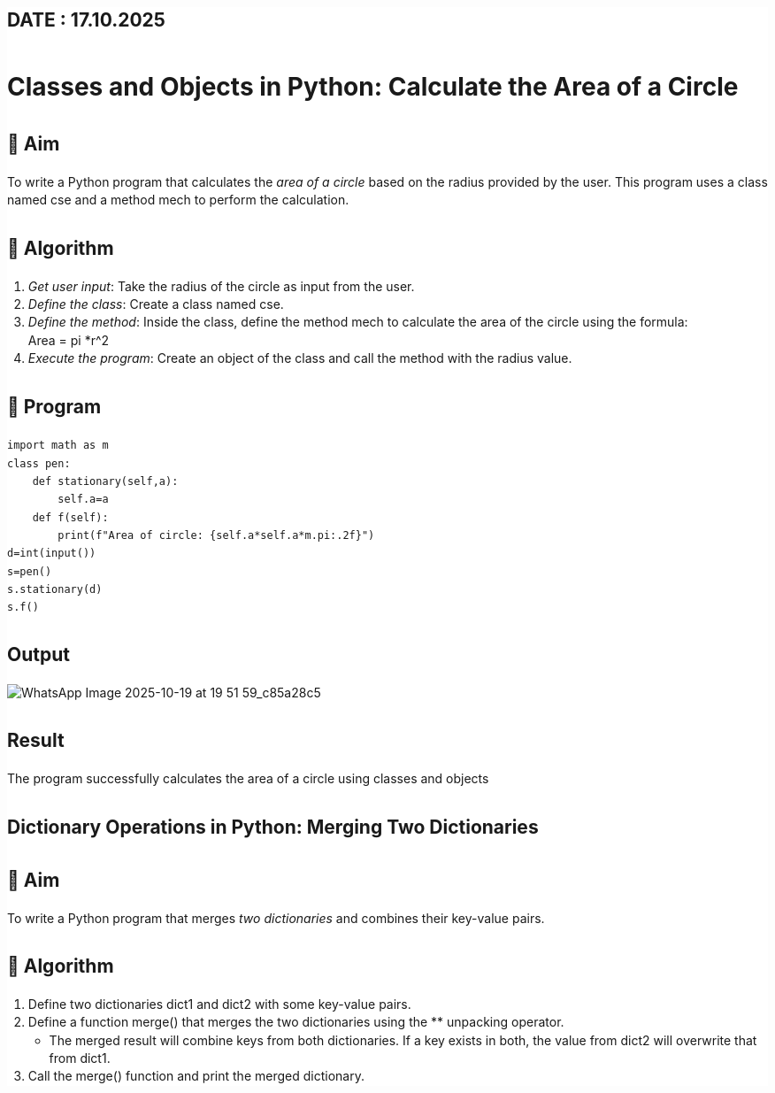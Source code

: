 DATE : 17.10.2025
---
# Classes and Objects in Python: Calculate the Area of a Circle

## 🎯 Aim
To write a Python program that calculates the *area of a circle* based on the radius provided by the user. This program uses a class named cse and a method mech to perform the calculation.

## 🧠 Algorithm
1. *Get user input*: Take the radius of the circle as input from the user.
2. *Define the class*: Create a class named cse.
3. *Define the method*: Inside the class, define the method mech to calculate the area of the circle using the formula:  
   Area = pi *r^2 
4. *Execute the program*: Create an object of the class and call the method with the radius value.

## 🧾 Program
```
import math as m
class pen:
    def stationary(self,a):
        self.a=a
    def f(self):
        print(f"Area of circle: {self.a*self.a*m.pi:.2f}")
d=int(input())
s=pen()
s.stationary(d)
s.f()
```
## Output
![WhatsApp Image 2025-10-19 at 19 51 59_c85a28c5](https://github.com/user-attachments/assets/975e2f70-7c72-4b8d-86dc-382ac6900914)

## Result
The program successfully calculates the area of a circle using classes and objects

## Dictionary Operations in Python: Merging Two Dictionaries

## 🎯 Aim
To write a Python program that merges *two dictionaries* and combines their key-value pairs.

## 🧠 Algorithm
1. Define two dictionaries dict1 and dict2 with some key-value pairs.
2. Define a function merge() that merges the two dictionaries using the ** unpacking operator.
   - The merged result will combine keys from both dictionaries. If a key exists in both, the value from dict2 will overwrite that from dict1.
3. Call the merge() function and print the merged dictionary.
